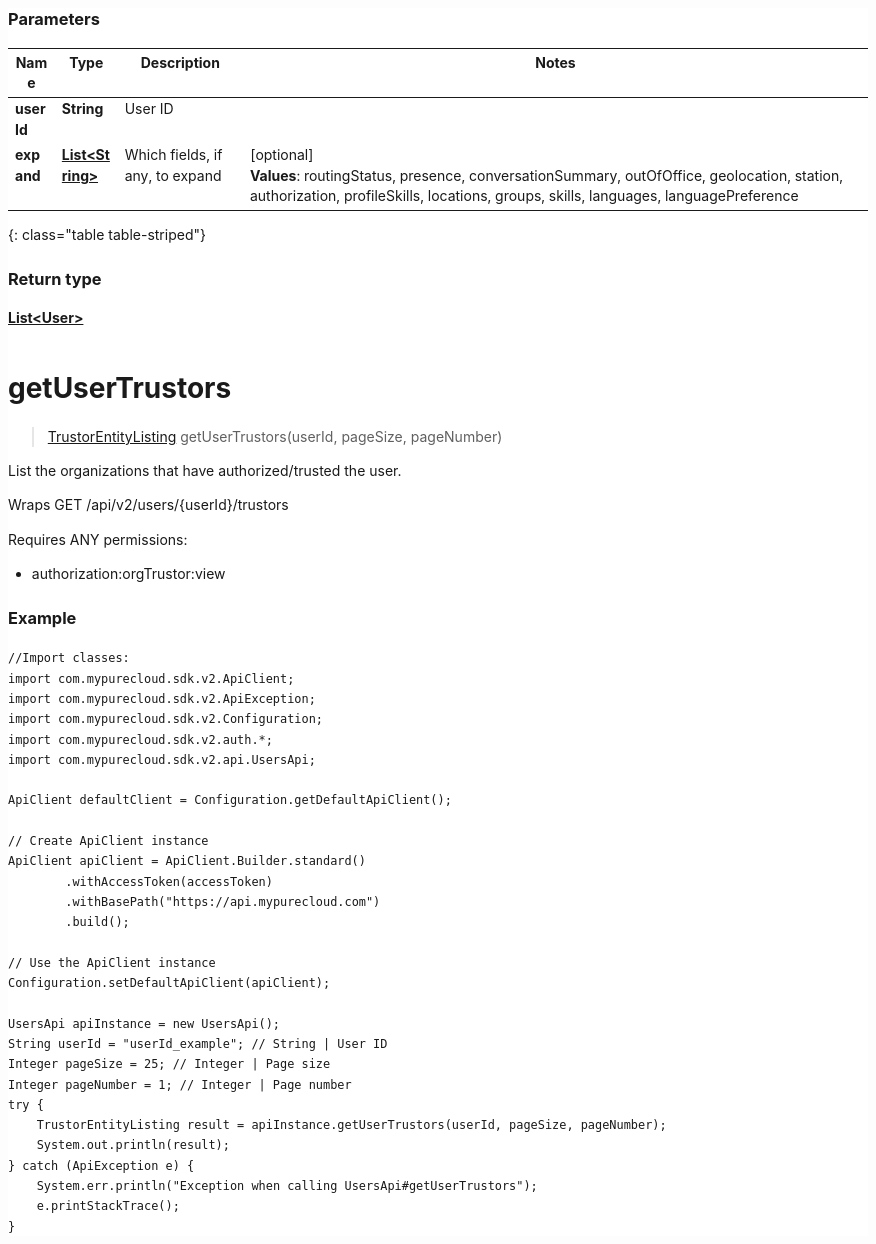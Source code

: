 ### Parameters


| Name | Type | Description  | Notes |
| ------------- | ------------- | ------------- | ------------- |
| **userId** | **String**| User ID | |
| **expand** | [**List&lt;String&gt;**](String.html)| Which fields, if any, to expand | [optional]<br />**Values**: routingStatus, presence, conversationSummary, outOfOffice, geolocation, station, authorization, profileSkills, locations, groups, skills, languages, languagePreference |
{: class="table table-striped"}

### Return type

[**List&lt;User&gt;**](User.html)

<a name="getUserTrustors"></a>

# **getUserTrustors**



> [TrustorEntityListing](TrustorEntityListing.html) getUserTrustors(userId, pageSize, pageNumber)

List the organizations that have authorized/trusted the user.



Wraps GET /api/v2/users/{userId}/trustors  

Requires ANY permissions: 

* authorization:orgTrustor:view

### Example

```{"language":"java"}
//Import classes:
import com.mypurecloud.sdk.v2.ApiClient;
import com.mypurecloud.sdk.v2.ApiException;
import com.mypurecloud.sdk.v2.Configuration;
import com.mypurecloud.sdk.v2.auth.*;
import com.mypurecloud.sdk.v2.api.UsersApi;

ApiClient defaultClient = Configuration.getDefaultApiClient();

// Create ApiClient instance
ApiClient apiClient = ApiClient.Builder.standard()
		.withAccessToken(accessToken)
		.withBasePath("https://api.mypurecloud.com")
		.build();

// Use the ApiClient instance
Configuration.setDefaultApiClient(apiClient);

UsersApi apiInstance = new UsersApi();
String userId = "userId_example"; // String | User ID
Integer pageSize = 25; // Integer | Page size
Integer pageNumber = 1; // Integer | Page number
try {
    TrustorEntityListing result = apiInstance.getUserTrustors(userId, pageSize, pageNumber);
    System.out.println(result);
} catch (ApiException e) {
    System.err.println("Exception when calling UsersApi#getUserTrustors");
    e.printStackTrace();
}
```
